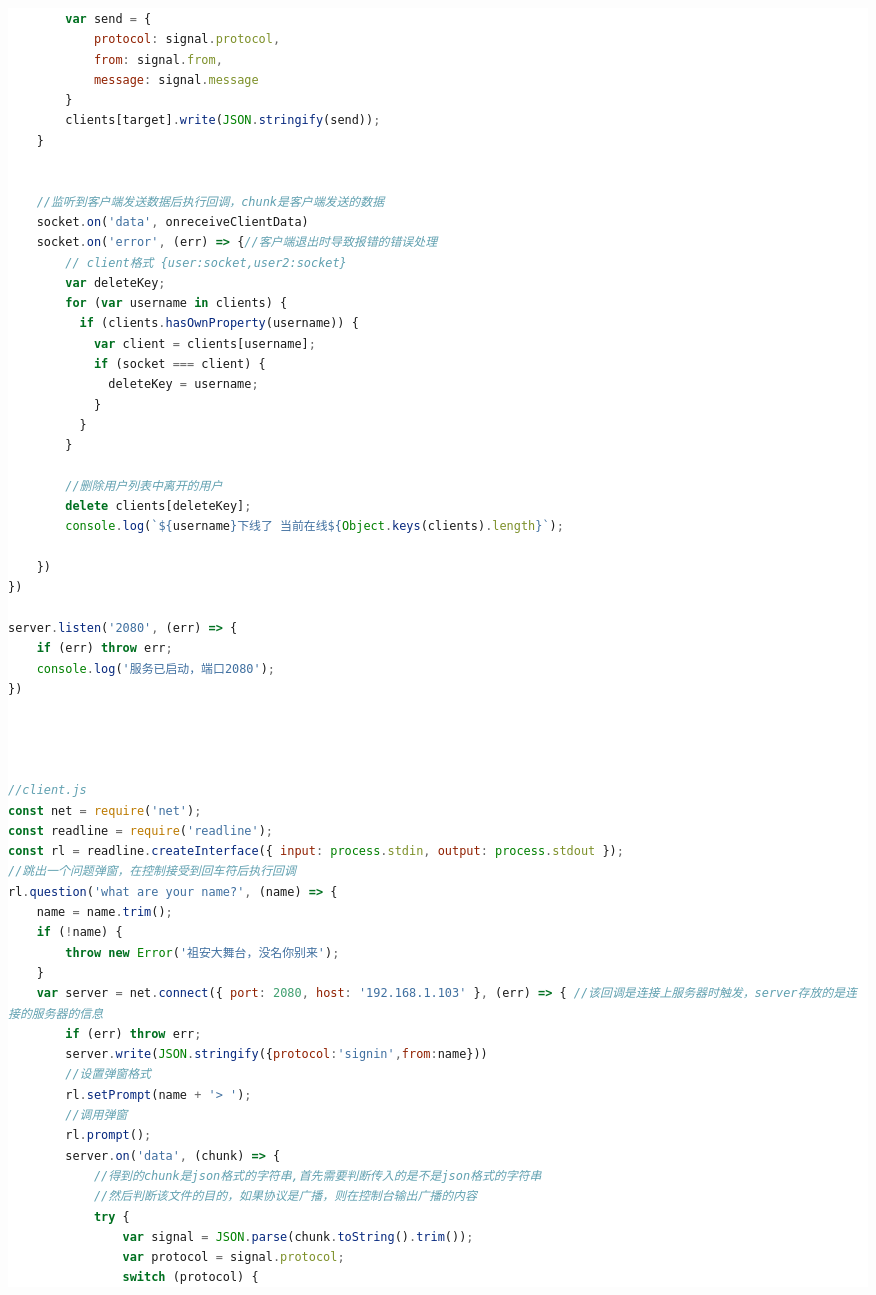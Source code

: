 ```javascript
        var send = {
            protocol: signal.protocol,
            from: signal.from,
            message: signal.message
        }
        clients[target].write(JSON.stringify(send));
    }


    //监听到客户端发送数据后执行回调，chunk是客户端发送的数据
    socket.on('data', onreceiveClientData)
    socket.on('error', (err) => {//客户端退出时导致报错的错误处理
        // client格式 {user:socket,user2:socket}
        var deleteKey;
        for (var username in clients) {
          if (clients.hasOwnProperty(username)) {
            var client = clients[username];
            if (socket === client) {
              deleteKey = username;
            }
          }
        }

        //删除用户列表中离开的用户
        delete clients[deleteKey];
        console.log(`${username}下线了 当前在线${Object.keys(clients).length}`);

    })
})

server.listen('2080', (err) => {
    if (err) throw err;
    console.log('服务已启动，端口2080');
})




//client.js
const net = require('net');
const readline = require('readline');
const rl = readline.createInterface({ input: process.stdin, output: process.stdout });
//跳出一个问题弹窗，在控制接受到回车符后执行回调
rl.question('what are your name?', (name) => {
    name = name.trim();
    if (!name) {
        throw new Error('祖安大舞台，没名你别来');
    }
    var server = net.connect({ port: 2080, host: '192.168.1.103' }, (err) => { //该回调是连接上服务器时触发，server存放的是连接的服务器的信息
        if (err) throw err;
        server.write(JSON.stringify({protocol:'signin',from:name}))
        //设置弹窗格式
        rl.setPrompt(name + '> ');
        //调用弹窗
        rl.prompt();
        server.on('data', (chunk) => {
            //得到的chunk是json格式的字符串,首先需要判断传入的是不是json格式的字符串
            //然后判断该文件的目的，如果协议是广播，则在控制台输出广播的内容
            try {
                var signal = JSON.parse(chunk.toString().trim());
                var protocol = signal.protocol;
                switch (protocol) {
```